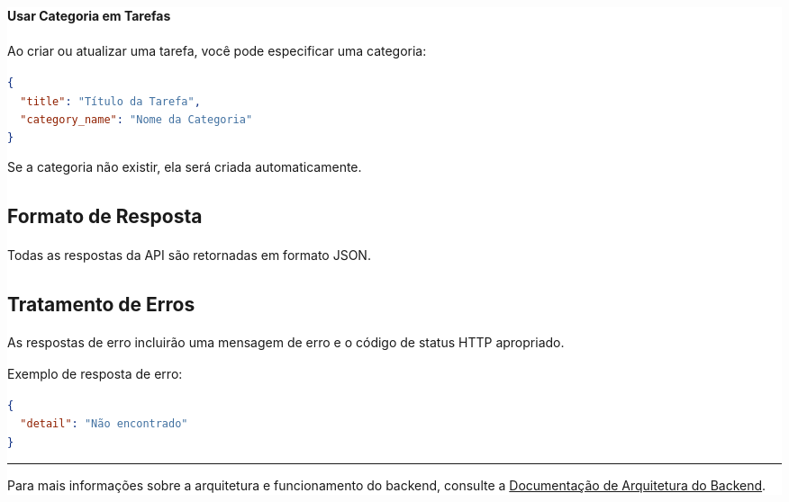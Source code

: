 #### Usar Categoria em Tarefas

Ao criar ou atualizar uma tarefa, você pode especificar uma categoria:

```json
{
  "title": "Título da Tarefa",
  "category_name": "Nome da Categoria"
}
```

Se a categoria não existir, ela será criada automaticamente.

## Formato de Resposta

Todas as respostas da API são retornadas em formato JSON.

## Tratamento de Erros

As respostas de erro incluirão uma mensagem de erro e o código de status HTTP apropriado.

Exemplo de resposta de erro:

```json
{
  "detail": "Não encontrado"
}
```

---

Para mais informações sobre a arquitetura e funcionamento do backend, consulte a [Documentação de Arquitetura do Backend](backend_architecture.md). 